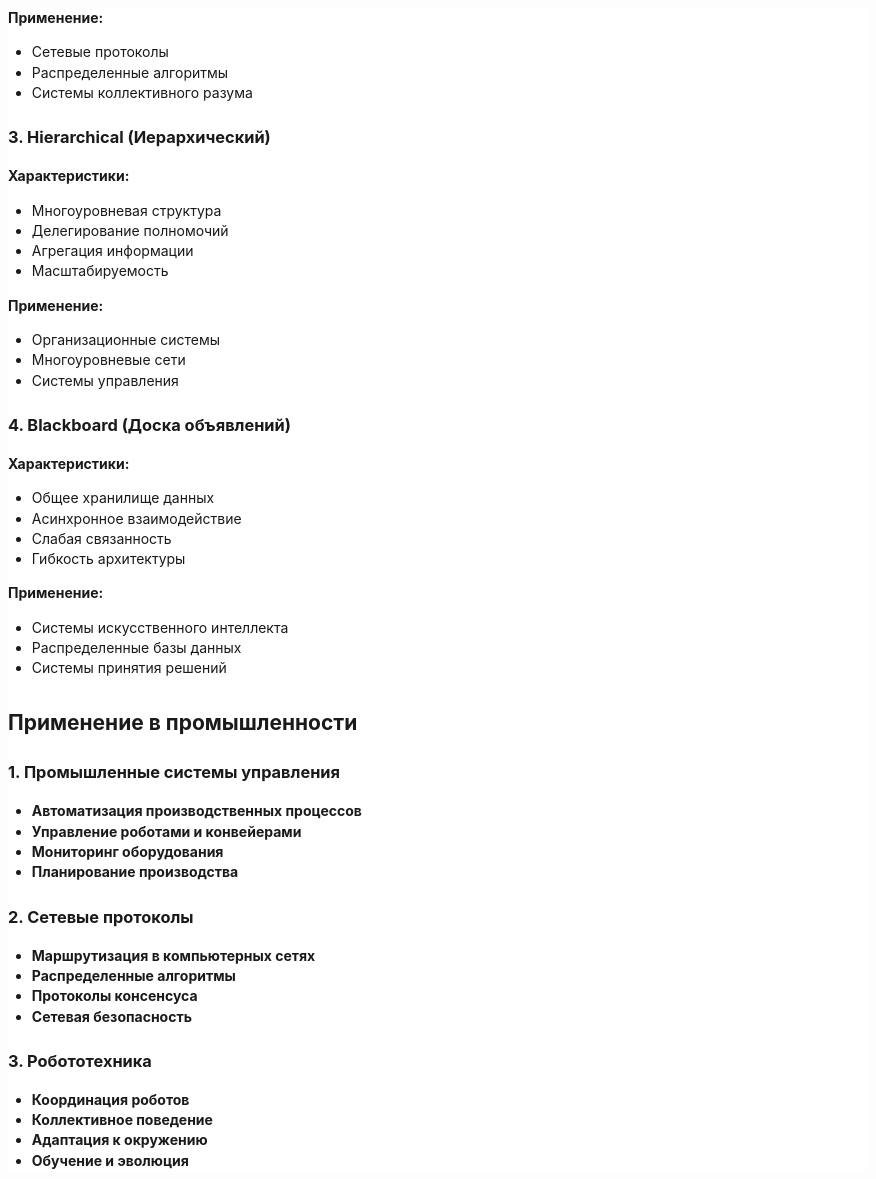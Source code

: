**Применение:**
- Сетевые протоколы
- Распределенные алгоритмы
- Системы коллективного разума

### 3. Hierarchical (Иерархический)

**Характеристики:**
- Многоуровневая структура
- Делегирование полномочий
- Агрегация информации
- Масштабируемость

**Применение:**
- Организационные системы
- Многоуровневые сети
- Системы управления

### 4. Blackboard (Доска объявлений)

**Характеристики:**
- Общее хранилище данных
- Асинхронное взаимодействие
- Слабая связанность
- Гибкость архитектуры

**Применение:**
- Системы искусственного интеллекта
- Распределенные базы данных
- Системы принятия решений

## Применение в промышленности

### 1. Промышленные системы управления

- **Автоматизация производственных процессов**
- **Управление роботами и конвейерами**
- **Мониторинг оборудования**
- **Планирование производства**

### 2. Сетевые протоколы

- **Маршрутизация в компьютерных сетях**
- **Распределенные алгоритмы**
- **Протоколы консенсуса**
- **Сетевая безопасность**

### 3. Робототехника

- **Координация роботов**
- **Коллективное поведение**
- **Адаптация к окружению**
- **Обучение и эволюция**

